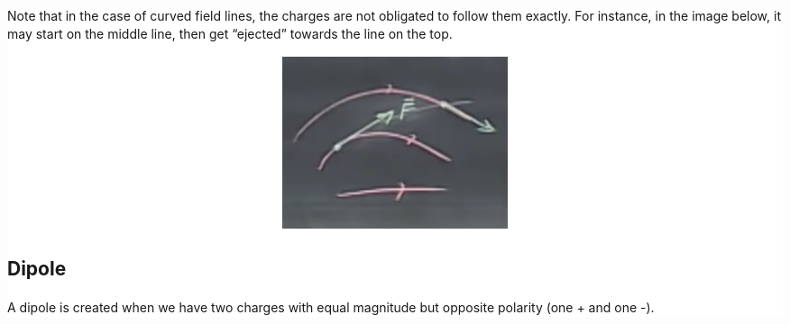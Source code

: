 Note that in the case of curved field lines, the charges are not obligated to follow them exactly. For instance, in the image below, it may start on the middle line, then get “ejected” towards the line on the top.

<img src="field_lines2.png" width="250" align="middle" style="display:block; margin: auto"> 

## Dipole
A dipole is created when we have two charges with equal magnitude but opposite polarity (one + and one -).

